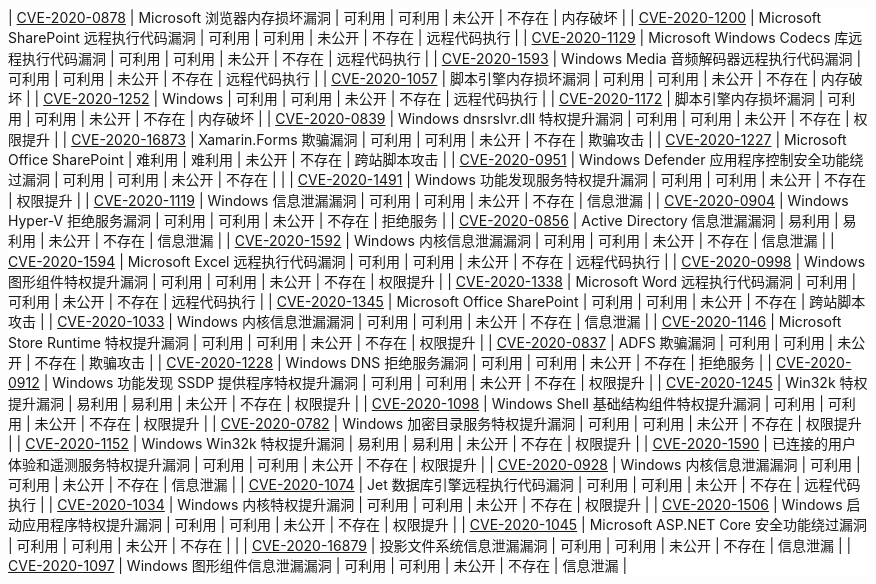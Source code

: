 | [CVE-2020-0878](https://portal.msrc.microsoft.com/zh-CN/security-guidance/advisory/CVE-2020-0878) | Microsoft 浏览器内存损坏漏洞 | 可利用 | 可利用 | 未公开 | 不存在 | 内存破坏 |
| [CVE-2020-1200](https://portal.msrc.microsoft.com/zh-CN/security-guidance/advisory/CVE-2020-1200) | Microsoft SharePoint 远程执行代码漏洞 | 可利用 | 可利用 | 未公开 | 不存在 | 远程代码执行 |
| [CVE-2020-1129](https://portal.msrc.microsoft.com/zh-CN/security-guidance/advisory/CVE-2020-1129) | Microsoft Windows Codecs 库远程执行代码漏洞 | 可利用 | 可利用 | 未公开 | 不存在 | 远程代码执行 |
| [CVE-2020-1593](https://portal.msrc.microsoft.com/zh-CN/security-guidance/advisory/CVE-2020-1593) | Windows Media 音频解码器远程执行代码漏洞 | 可利用 | 可利用 | 未公开 | 不存在 | 远程代码执行 |
| [CVE-2020-1057](https://portal.msrc.microsoft.com/zh-CN/security-guidance/advisory/CVE-2020-1057) | 脚本引擎内存损坏漏洞 | 可利用 | 可利用 | 未公开 | 不存在 | 内存破坏 |
| [CVE-2020-1252](https://portal.msrc.microsoft.com/zh-CN/security-guidance/advisory/CVE-2020-1252) | Windows | 可利用 | 可利用 | 未公开 | 不存在 | 远程代码执行 |
| [CVE-2020-1172](https://portal.msrc.microsoft.com/zh-CN/security-guidance/advisory/CVE-2020-1172) | 脚本引擎内存损坏漏洞 | 可利用 | 可利用 | 未公开 | 不存在 | 内存破坏 |
| [CVE-2020-0839](https://portal.msrc.microsoft.com/zh-CN/security-guidance/advisory/CVE-2020-0839) | Windows dnsrslvr.dll 特权提升漏洞 | 可利用 | 可利用 | 未公开 | 不存在 | 权限提升 |
| [CVE-2020-16873](https://portal.msrc.microsoft.com/zh-CN/security-guidance/advisory/CVE-2020-16873) | Xamarin.Forms 欺骗漏洞 | 可利用 | 可利用 | 未公开 | 不存在 | 欺骗攻击 |
| [CVE-2020-1227](https://portal.msrc.microsoft.com/zh-CN/security-guidance/advisory/CVE-2020-1227) | Microsoft Office SharePoint | 难利用 | 难利用 | 未公开 | 不存在 | 跨站脚本攻击 |
| [CVE-2020-0951](https://portal.msrc.microsoft.com/zh-CN/security-guidance/advisory/CVE-2020-0951) | Windows Defender 应用程序控制安全功能绕过漏洞 | 可利用 | 可利用 | 未公开 | 不存在 |  |
| [CVE-2020-1491](https://portal.msrc.microsoft.com/zh-CN/security-guidance/advisory/CVE-2020-1491) | Windows 功能发现服务特权提升漏洞 | 可利用 | 可利用 | 未公开 | 不存在 | 权限提升 |
| [CVE-2020-1119](https://portal.msrc.microsoft.com/zh-CN/security-guidance/advisory/CVE-2020-1119) | Windows 信息泄漏漏洞 | 可利用 | 可利用 | 未公开 | 不存在 | 信息泄漏 |
| [CVE-2020-0904](https://portal.msrc.microsoft.com/zh-CN/security-guidance/advisory/CVE-2020-0904) | Windows Hyper-V 拒绝服务漏洞 | 可利用 | 可利用 | 未公开 | 不存在 | 拒绝服务 |
| [CVE-2020-0856](https://portal.msrc.microsoft.com/zh-CN/security-guidance/advisory/CVE-2020-0856) | Active Directory 信息泄漏漏洞 | 易利用 | 易利用 | 未公开 | 不存在 | 信息泄漏 |
| [CVE-2020-1592](https://portal.msrc.microsoft.com/zh-CN/security-guidance/advisory/CVE-2020-1592) | Windows 内核信息泄漏漏洞 | 可利用 | 可利用 | 未公开 | 不存在 | 信息泄漏 |
| [CVE-2020-1594](https://portal.msrc.microsoft.com/zh-CN/security-guidance/advisory/CVE-2020-1594) | Microsoft Excel 远程执行代码漏洞 | 可利用 | 可利用 | 未公开 | 不存在 | 远程代码执行 |
| [CVE-2020-0998](https://portal.msrc.microsoft.com/zh-CN/security-guidance/advisory/CVE-2020-0998) | Windows 图形组件特权提升漏洞 | 可利用 | 可利用 | 未公开 | 不存在 | 权限提升 |
| [CVE-2020-1338](https://portal.msrc.microsoft.com/zh-CN/security-guidance/advisory/CVE-2020-1338) | Microsoft Word 远程执行代码漏洞 | 可利用 | 可利用 | 未公开 | 不存在 | 远程代码执行 |
| [CVE-2020-1345](https://portal.msrc.microsoft.com/zh-CN/security-guidance/advisory/CVE-2020-1345) | Microsoft Office SharePoint | 可利用 | 可利用 | 未公开 | 不存在 | 跨站脚本攻击 |
| [CVE-2020-1033](https://portal.msrc.microsoft.com/zh-CN/security-guidance/advisory/CVE-2020-1033) | Windows 内核信息泄漏漏洞 | 可利用 | 可利用 | 未公开 | 不存在 | 信息泄漏 |
| [CVE-2020-1146](https://portal.msrc.microsoft.com/zh-CN/security-guidance/advisory/CVE-2020-1146) | Microsoft Store Runtime 特权提升漏洞 | 可利用 | 可利用 | 未公开 | 不存在 | 权限提升 |
| [CVE-2020-0837](https://portal.msrc.microsoft.com/zh-CN/security-guidance/advisory/CVE-2020-0837) | ADFS 欺骗漏洞 | 可利用 | 可利用 | 未公开 | 不存在 | 欺骗攻击 |
| [CVE-2020-1228](https://portal.msrc.microsoft.com/zh-CN/security-guidance/advisory/CVE-2020-1228) | Windows DNS 拒绝服务漏洞 | 可利用 | 可利用 | 未公开 | 不存在 | 拒绝服务 |
| [CVE-2020-0912](https://portal.msrc.microsoft.com/zh-CN/security-guidance/advisory/CVE-2020-0912) | Windows 功能发现 SSDP 提供程序特权提升漏洞 | 可利用 | 可利用 | 未公开 | 不存在 | 权限提升 |
| [CVE-2020-1245](https://portal.msrc.microsoft.com/zh-CN/security-guidance/advisory/CVE-2020-1245) | Win32k 特权提升漏洞 | 易利用 | 易利用 | 未公开 | 不存在 | 权限提升 |
| [CVE-2020-1098](https://portal.msrc.microsoft.com/zh-CN/security-guidance/advisory/CVE-2020-1098) | Windows Shell 基础结构组件特权提升漏洞 | 可利用 | 可利用 | 未公开 | 不存在 | 权限提升 |
| [CVE-2020-0782](https://portal.msrc.microsoft.com/zh-CN/security-guidance/advisory/CVE-2020-0782) | Windows 加密目录服务特权提升漏洞 | 可利用 | 可利用 | 未公开 | 不存在 | 权限提升 |
| [CVE-2020-1152](https://portal.msrc.microsoft.com/zh-CN/security-guidance/advisory/CVE-2020-1152) | Windows Win32k 特权提升漏洞 | 易利用 | 易利用 | 未公开 | 不存在 | 权限提升 |
| [CVE-2020-1590](https://portal.msrc.microsoft.com/zh-CN/security-guidance/advisory/CVE-2020-1590) | 已连接的用户体验和遥测服务特权提升漏洞 | 可利用 | 可利用 | 未公开 | 不存在 | 权限提升 |
| [CVE-2020-0928](https://portal.msrc.microsoft.com/zh-CN/security-guidance/advisory/CVE-2020-0928) | Windows 内核信息泄漏漏洞 | 可利用 | 可利用 | 未公开 | 不存在 | 信息泄漏 |
| [CVE-2020-1074](https://portal.msrc.microsoft.com/zh-CN/security-guidance/advisory/CVE-2020-1074) | Jet 数据库引擎远程执行代码漏洞 | 可利用 | 可利用 | 未公开 | 不存在 | 远程代码执行 |
| [CVE-2020-1034](https://portal.msrc.microsoft.com/zh-CN/security-guidance/advisory/CVE-2020-1034) | Windows 内核特权提升漏洞 | 可利用 | 可利用 | 未公开 | 不存在 | 权限提升 |
| [CVE-2020-1506](https://portal.msrc.microsoft.com/zh-CN/security-guidance/advisory/CVE-2020-1506) | Windows 启动应用程序特权提升漏洞 | 可利用 | 可利用 | 未公开 | 不存在 | 权限提升 |
| [CVE-2020-1045](https://portal.msrc.microsoft.com/zh-CN/security-guidance/advisory/CVE-2020-1045) | Microsoft ASP.NET Core 安全功能绕过漏洞 | 可利用 | 可利用 | 未公开 | 不存在 |  |
| [CVE-2020-16879](https://portal.msrc.microsoft.com/zh-CN/security-guidance/advisory/CVE-2020-16879) | 投影文件系统信息泄漏漏洞 | 可利用 | 可利用 | 未公开 | 不存在 | 信息泄漏 |
| [CVE-2020-1097](https://portal.msrc.microsoft.com/zh-CN/security-guidance/advisory/CVE-2020-1097) | Windows 图形组件信息泄漏漏洞 | 可利用 | 可利用 | 未公开 | 不存在 | 信息泄漏 |